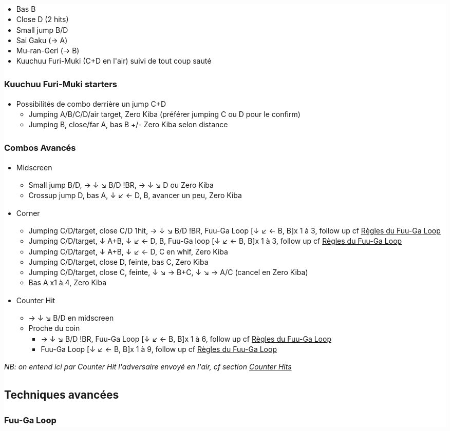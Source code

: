 - Bas B
- Close D (2 hits)
- Small jump B/D
- Sai Gaku (→ A)
- Mu-ran-Geri (→ B)
- Kuuchuu Furi-Muki (C+D en l'air) suivi de tout coup sauté

### Kuuchuu Furi-Muki starters

- Possibilités de combo derrière un jump C+D
  - Jumping A/B/C/D/air target, Zero Kiba (préférer jumping C ou D pour
    le confirm)
  - Jumping B, close/far A, bas B +/- Zero Kiba selon distance

### Combos Avancés

- Midscreen
  - Small jump B/D, → ↓ ↘ B/D !BR, → ↓ ↘ D ou Zero Kiba
  - Crossup jump D, bas A, ↓ ↙ ← D, B, avancer un peu, Zero Kiba



- Corner
  - Jumping C/D/target, close C/D 1hit, → ↓ ↘ B/D !BR, Fuu-Ga Loop \[↓ ↙
    ← B, B\]x 1 à 3, follow up cf [Règles du Fuu-Ga
    Loop](http://basgrospoing.fr/wiki/index.php?title=Gato_%28Garou%29#R.C3.A8gles_du_Fuu-Ga_Loop)
  - Jumping C/D/target, ↓ A+B, ↓ ↙ ← D, B, Fuu-Ga loop \[↓ ↙ ← B, B\]x 1
    à 3, follow up cf [Règles du Fuu-Ga
    Loop](http://basgrospoing.fr/wiki/index.php?title=Gato_%28Garou%29#R.C3.A8gles_du_Fuu-Ga_Loop)
  - Jumping C/D/target, ↓ A+B, ↓ ↙ ← D, C en whif, Zero Kiba
  - Jumping C/D/target, close D, feinte, bas C, Zero Kiba
  - Jumping C/D/target, close C, feinte, ↓ ↘ → B+C, ↓ ↘ → A/C (cancel en
    Zero Kiba)
  - Bas A x1 à 4, Zero Kiba



- Counter Hit
  - → ↓ ↘ B/D en midscreen
  - Proche du coin
    - → ↓ ↘ B/D !BR, Fuu-Ga Loop \[↓ ↙ ← B, B\]x 1 à 6, follow up cf
      [Règles du Fuu-Ga
      Loop](http://basgrospoing.fr/wiki/index.php?title=Gato_%28Garou%29#R.C3.A8gles_du_Fuu-Ga_Loop)
    - Fuu-Ga Loop \[↓ ↙ ← B, B\]x 1 à 9, follow up cf [Règles du Fuu-Ga
      Loop](http://basgrospoing.fr/wiki/index.php?title=Gato_%28Garou%29#R.C3.A8gles_du_Fuu-Ga_Loop)

*NB: on entend ici par Counter Hit l'adversaire envoyé en l'air, cf
section [Counter
Hits](http://basgrospoing.fr/wiki/index.php?title=Garou_:_Mark_of_the_Wolves#Counter_Hits)*

## Techniques avancées

### Fuu-Ga Loop
